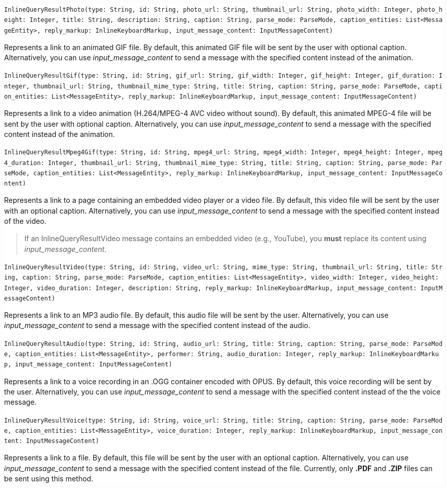     InlineQueryResultPhoto(type: String, id: String, photo_url: String, thumbnail_url: String, photo_width: Integer, photo_height: Integer, title: String, description: String, caption: String, parse_mode: ParseMode, caption_entities: List<MessageEntity>, reply_markup: InlineKeyboardMarkup, input_message_content: InputMessageContent)

<p>Represents a link to an animated GIF file. By default, this animated GIF file will be sent by the user with optional caption. Alternatively, you can use <em>input_message_content</em> to send a message with the specified content instead of the animation.</p>

    InlineQueryResultGif(type: String, id: String, gif_url: String, gif_width: Integer, gif_height: Integer, gif_duration: Integer, thumbnail_url: String, thumbnail_mime_type: String, title: String, caption: String, parse_mode: ParseMode, caption_entities: List<MessageEntity>, reply_markup: InlineKeyboardMarkup, input_message_content: InputMessageContent)

<p>Represents a link to a video animation (H.264/MPEG-4 AVC video without sound). By default, this animated MPEG-4 file will be sent by the user with optional caption. Alternatively, you can use <em>input_message_content</em> to send a message with the specified content instead of the animation.</p>

    InlineQueryResultMpeg4Gif(type: String, id: String, mpeg4_url: String, mpeg4_width: Integer, mpeg4_height: Integer, mpeg4_duration: Integer, thumbnail_url: String, thumbnail_mime_type: String, title: String, caption: String, parse_mode: ParseMode, caption_entities: List<MessageEntity>, reply_markup: InlineKeyboardMarkup, input_message_content: InputMessageContent)

<p>Represents a link to a page containing an embedded video player or a video file. By default, this video file will be sent by the user with an optional caption. Alternatively, you can use <em>input_message_content</em> to send a message with the specified content instead of the video.</p><blockquote>
 <p>If an InlineQueryResultVideo message contains an embedded video (e.g., YouTube), you <strong>must</strong> replace its content using <em>input_message_content</em>.</p>
</blockquote>

    InlineQueryResultVideo(type: String, id: String, video_url: String, mime_type: String, thumbnail_url: String, title: String, caption: String, parse_mode: ParseMode, caption_entities: List<MessageEntity>, video_width: Integer, video_height: Integer, video_duration: Integer, description: String, reply_markup: InlineKeyboardMarkup, input_message_content: InputMessageContent)

<p>Represents a link to an MP3 audio file. By default, this audio file will be sent by the user. Alternatively, you can use <em>input_message_content</em> to send a message with the specified content instead of the audio.</p>

    InlineQueryResultAudio(type: String, id: String, audio_url: String, title: String, caption: String, parse_mode: ParseMode, caption_entities: List<MessageEntity>, performer: String, audio_duration: Integer, reply_markup: InlineKeyboardMarkup, input_message_content: InputMessageContent)

<p>Represents a link to a voice recording in an .OGG container encoded with OPUS. By default, this voice recording will be sent by the user. Alternatively, you can use <em>input_message_content</em> to send a message with the specified content instead of the the voice message.</p>

    InlineQueryResultVoice(type: String, id: String, voice_url: String, title: String, caption: String, parse_mode: ParseMode, caption_entities: List<MessageEntity>, voice_duration: Integer, reply_markup: InlineKeyboardMarkup, input_message_content: InputMessageContent)

<p>Represents a link to a file. By default, this file will be sent by the user with an optional caption. Alternatively, you can use <em>input_message_content</em> to send a message with the specified content instead of the file. Currently, only <strong>.PDF</strong> and <strong>.ZIP</strong> files can be sent using this method.</p>
